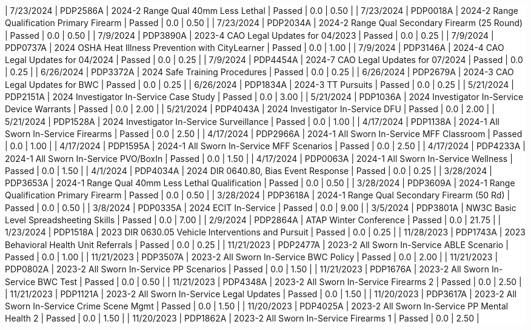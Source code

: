 | 7/23/2024 | PDP2586A | 2024-2 Range Qual 40mm Less Lethal | Passed | 0.0 | 0.50 |
| 7/23/2024 | PDP0018A | 2024-2 Range Qualification Primary Firearm | Passed | 0.0 | 0.50 |
| 7/23/2024 | PDP2034A | 2024-2 Range Qual Secondary Firearm (25 Round) | Passed | 0.0 | 0.50 |
| 7/9/2024 | PDP3890A | 2023-4 CAO Legal Updates for 04/2023 | Passed | 0.0 | 0.25 |
| 7/9/2024 | PDP0737A | 2024 OSHA Heat Illness Prevention with CityLearner | Passed | 0.0 | 1.00 |
| 7/9/2024 | PDP3146A | 2024-4 CAO Legal Updates for 04/2024 | Passed | 0.0 | 0.25 |
| 7/9/2024 | PDP4454A | 2024-7 CAO Legal Updates for 07/2024 | Passed | 0.0 | 0.25 |
| 6/26/2024 | PDP3372A | 2024 Safe Training Procedures | Passed | 0.0 | 0.25 |
| 6/26/2024 | PDP2679A | 2024-3 CAO Legal Updates for BWC | Passed | 0.0 | 0.25 |
| 6/26/2024 | PDP1834A | 2024-3 TT Pursuits | Passed | 0.0 | 0.25 |
| 5/21/2024 | PDP2151A | 2024 Investigator In-Service Case Study | Passed | 0.0 | 3.00 |
| 5/21/2024 | PDP1036A | 2024 Investigator In-Service Device Warrants | Passed | 0.0 | 2.00 |
| 5/21/2024 | PDP4043A | 2024 Investigator In-Service DFU | Passed | 0.0 | 2.00 |
| 5/21/2024 | PDP1528A | 2024 Investigator In-Service Surveillance | Passed | 0.0 | 1.00 |
| 4/17/2024 | PDP1138A | 2024-1 All Sworn In-Service Firearms | Passed | 0.0 | 2.50 |
| 4/17/2024 | PDP2966A | 2024-1 All Sworn In-Service MFF Classroom | Passed | 0.0 | 1.00 |
| 4/17/2024 | PDP1595A | 2024-1 All Sworn In-Service MFF Scenarios | Passed | 0.0 | 2.50 |
| 4/17/2024 | PDP4233A | 2024-1 All Sworn In-Service PVO/BoxIn | Passed | 0.0 | 1.50 |
| 4/17/2024 | PDP0063A | 2024-1 All Sworn In-Service Wellness | Passed | 0.0 | 1.50 |
| 4/1/2024 | PDP4034A | 2024 DIR 0640.80, Bias Event Response | Passed | 0.0 | 0.25 |
| 3/28/2024 | PDP3653A | 2024-1 Range Qual 40mm Less Lethal Qualification | Passed | 0.0 | 0.50 |
| 3/28/2024 | PDP3609A | 2024-1 Range Qualification Primary Firearm | Passed | 0.0 | 0.50 |
| 3/28/2024 | PDP3618A | 2024-1 Range Qual Secondary Firearm (50 Rd) | Passed | 0.0 | 0.50 |
| 3/8/2024 | PDP0335A | 2024 ECIT In-Service | Passed | 0.0 | 9.00 |
| 3/5/2024 | PDP3801A | NW3C Basic Level Spreadsheeting Skills | Passed | 0.0 | 7.00 |
| 2/9/2024 | PDP2864A | ATAP Winter Conference | Passed | 0.0 | 21.75 |
| 1/23/2024 | PDP1518A | 2023 DIR 0630.05 Vehicle Interventions and Pursuit | Passed | 0.0 | 0.25 |
| 11/28/2023 | PDP1743A | 2023 Behavioral Health Unit Referrals | Passed | 0.0 | 0.25 |
| 11/21/2023 | PDP2477A | 2023-2 All Sworn In-Service ABLE Scenario | Passed | 0.0 | 1.00 |
| 11/21/2023 | PDP3507A | 2023-2 All Sworn In-Service BWC Policy | Passed | 0.0 | 2.00 |
| 11/21/2023 | PDP0802A | 2023-2 All Sworn In-Service PP Scenarios | Passed | 0.0 | 1.50 |
| 11/21/2023 | PDP1676A | 2023-2 All Sworn In-Service BWC Test | Passed | 0.0 | 0.50 |
| 11/21/2023 | PDP4348A | 2023-2 All Sworn In-Service Firearms 2 | Passed | 0.0 | 2.50 |
| 11/21/2023 | PDP1121A | 2023-2 All Sworn In-Service Legal Updates | Passed | 0.0 | 1.50 |
| 11/20/2023 | PDP3617A | 2023-2 All Sworn In-Service Crime Scene Mgmt | Passed | 0.0 | 1.50 |
| 11/20/2023 | PDP4025A | 2023-2 All Sworn In-Service PP Mental Health 2 | Passed | 0.0 | 1.50 |
| 11/20/2023 | PDP1862A | 2023-2 All Sworn In-Service Firearms 1 | Passed | 0.0 | 2.50 |